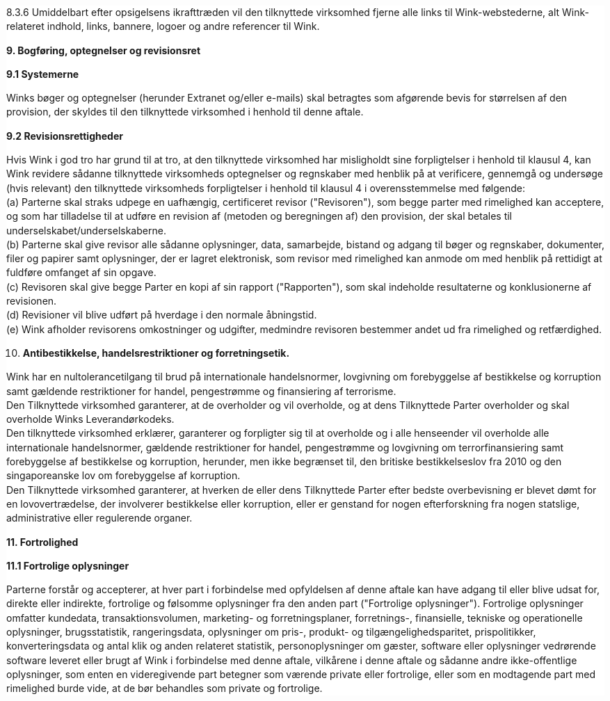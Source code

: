 8.3.6 Umiddelbart efter opsigelsens ikrafttræden vil den tilknyttede virksomhed fjerne alle links til Wink-webstederne, alt Wink-relateret indhold, links, bannere, logoer og andre referencer til Wink.

**9. Bogføring, optegnelser og revisionsret**

**9.1 Systemerne**

Winks bøger og optegnelser (herunder Extranet og/eller e-mails) skal betragtes som afgørende bevis for størrelsen af ​​den provision, der skyldes til den tilknyttede virksomhed i henhold til denne aftale.

**9.2 Revisionsrettigheder**

Hvis Wink i god tro har grund til at tro, at den tilknyttede virksomhed har misligholdt sine forpligtelser i henhold til klausul 4, kan Wink revidere sådanne tilknyttede virksomheds optegnelser og regnskaber med henblik på at verificere, gennemgå og undersøge (hvis relevant) den tilknyttede virksomheds forpligtelser i henhold til klausul 4 i overensstemmelse med følgende:\
(a) Parterne skal straks udpege en uafhængig, certificeret revisor ("Revisoren"), som begge parter med rimelighed kan acceptere, og som har tilladelse til at udføre en revision af (metoden og beregningen af) den provision, der skal betales til underselskabet/underselskaberne.\
(b) Parterne skal give revisor alle sådanne oplysninger, data, samarbejde, bistand og adgang til bøger og regnskaber, dokumenter, filer og papirer samt oplysninger, der er lagret elektronisk, som revisor med rimelighed kan anmode om med henblik på rettidigt at fuldføre omfanget af sin opgave.\
(c) Revisoren skal give begge Parter en kopi af sin rapport ("Rapporten"), som skal indeholde resultaterne og konklusionerne af revisionen.\
(d) Revisioner vil blive udført på hverdage i den normale åbningstid.\
(e) Wink afholder revisorens omkostninger og udgifter, medmindre revisoren bestemmer andet ud fra rimelighed og retfærdighed.

10. **Antibestikkelse, handelsrestriktioner og forretningsetik.**

Wink har en nultolerancetilgang til brud på internationale handelsnormer, lovgivning om forebyggelse af bestikkelse og korruption samt gældende restriktioner for handel, pengestrømme og finansiering af terrorisme.\
Den Tilknyttede virksomhed garanterer, at de overholder og vil overholde, og at dens Tilknyttede Parter overholder og skal overholde Winks Leverandørkodeks.\
Den tilknyttede virksomhed erklærer, garanterer og forpligter sig til at overholde og i alle henseender vil overholde alle internationale handelsnormer, gældende restriktioner for handel, pengestrømme og lovgivning om terrorfinansiering samt forebyggelse af bestikkelse og korruption, herunder, men ikke begrænset til, den britiske bestikkelseslov fra 2010 og den singaporeanske lov om forebyggelse af korruption.\
Den Tilknyttede virksomhed garanterer, at hverken de eller dens Tilknyttede Parter efter bedste overbevisning er blevet dømt for en lovovertrædelse, der involverer bestikkelse eller korruption, eller er genstand for nogen efterforskning fra nogen statslige, administrative eller regulerende organer.

**11. Fortrolighed**

**11.1 Fortrolige oplysninger**

Parterne forstår og accepterer, at hver part i forbindelse med opfyldelsen af ​​denne aftale kan have adgang til eller blive udsat for, direkte eller indirekte, fortrolige og følsomme oplysninger fra den anden part ("Fortrolige oplysninger"). Fortrolige oplysninger omfatter kundedata, transaktionsvolumen, marketing- og forretningsplaner, forretnings-, finansielle, tekniske og operationelle oplysninger, brugsstatistik, rangeringsdata, oplysninger om pris-, produkt- og tilgængelighedsparitet, prispolitikker, konverteringsdata og antal klik og anden relateret statistik, personoplysninger om gæster, software eller oplysninger vedrørende software leveret eller brugt af Wink i forbindelse med denne aftale, vilkårene i denne aftale og sådanne andre ikke-offentlige oplysninger, som enten en videregivende part betegner som værende private eller fortrolige, eller som en modtagende part med rimelighed burde vide, at de bør behandles som private og fortrolige.
